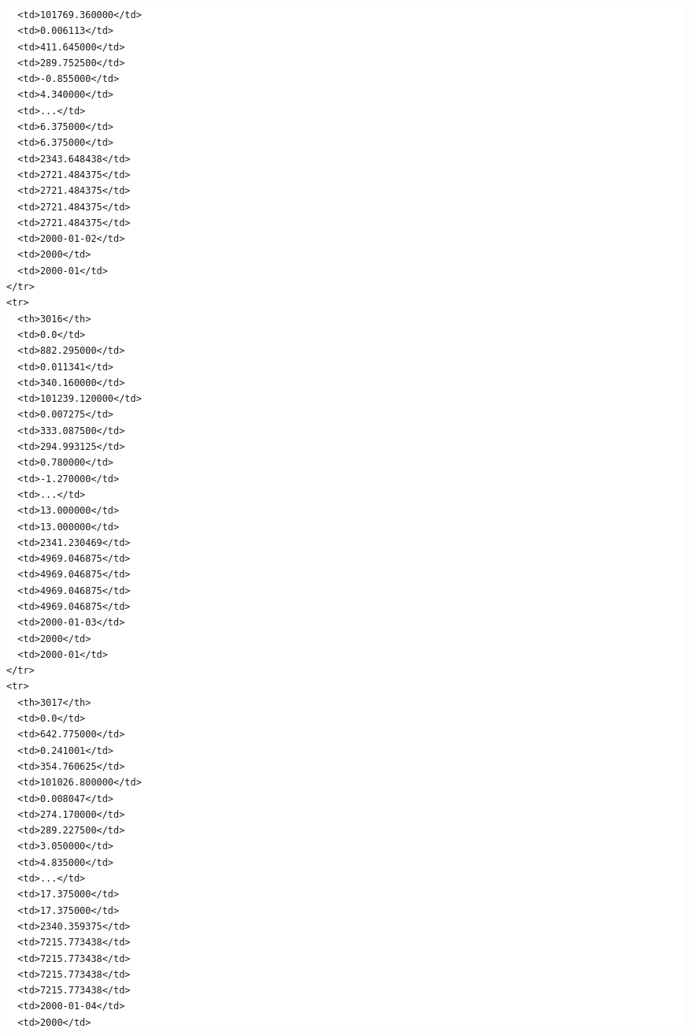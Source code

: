       <td>101769.360000</td>
      <td>0.006113</td>
      <td>411.645000</td>
      <td>289.752500</td>
      <td>-0.855000</td>
      <td>4.340000</td>
      <td>...</td>
      <td>6.375000</td>
      <td>6.375000</td>
      <td>2343.648438</td>
      <td>2721.484375</td>
      <td>2721.484375</td>
      <td>2721.484375</td>
      <td>2721.484375</td>
      <td>2000-01-02</td>
      <td>2000</td>
      <td>2000-01</td>
    </tr>
    <tr>
      <th>3016</th>
      <td>0.0</td>
      <td>882.295000</td>
      <td>0.011341</td>
      <td>340.160000</td>
      <td>101239.120000</td>
      <td>0.007275</td>
      <td>333.087500</td>
      <td>294.993125</td>
      <td>0.780000</td>
      <td>-1.270000</td>
      <td>...</td>
      <td>13.000000</td>
      <td>13.000000</td>
      <td>2341.230469</td>
      <td>4969.046875</td>
      <td>4969.046875</td>
      <td>4969.046875</td>
      <td>4969.046875</td>
      <td>2000-01-03</td>
      <td>2000</td>
      <td>2000-01</td>
    </tr>
    <tr>
      <th>3017</th>
      <td>0.0</td>
      <td>642.775000</td>
      <td>0.241001</td>
      <td>354.760625</td>
      <td>101026.800000</td>
      <td>0.008047</td>
      <td>274.170000</td>
      <td>289.227500</td>
      <td>3.050000</td>
      <td>4.835000</td>
      <td>...</td>
      <td>17.375000</td>
      <td>17.375000</td>
      <td>2340.359375</td>
      <td>7215.773438</td>
      <td>7215.773438</td>
      <td>7215.773438</td>
      <td>7215.773438</td>
      <td>2000-01-04</td>
      <td>2000</td>